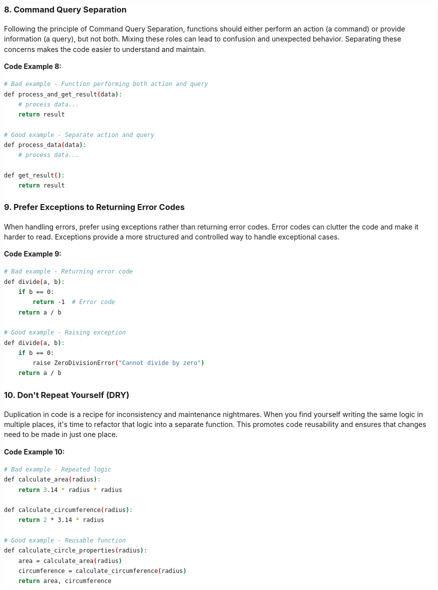 ### **8\. Command Query Separation**

Following the principle of Command Query Separation, functions should either perform an action (a command) or provide information (a query), but not both. Mixing these roles can lead to confusion and unexpected behavior. Separating these concerns makes the code easier to understand and maintain.

**Code Example 8:**

```bash
# Bad example - Function performing both action and query
def process_and_get_result(data):
    # process data...
    return result

# Good example - Separate action and query
def process_data(data):
    # process data...

def get_result():
    return result
```

### **9\. Prefer Exceptions to Returning Error Codes**

When handling errors, prefer using exceptions rather than returning error codes. Error codes can clutter the code and make it harder to read. Exceptions provide a more structured and controlled way to handle exceptional cases.

**Code Example 9:**

```bash
# Bad example - Returning error code
def divide(a, b):
    if b == 0:
        return -1  # Error code
    return a / b

# Good example - Raising exception
def divide(a, b):
    if b == 0:
        raise ZeroDivisionError("Cannot divide by zero")
    return a / b
```

### **10\. Don't Repeat Yourself (DRY)**

Duplication in code is a recipe for inconsistency and maintenance nightmares. When you find yourself writing the same logic in multiple places, it's time to refactor that logic into a separate function. This promotes code reusability and ensures that changes need to be made in just one place.

**Code Example 10:**

```bash
# Bad example - Repeated logic
def calculate_area(radius):
    return 3.14 * radius * radius

def calculate_circumference(radius):
    return 2 * 3.14 * radius

# Good example - Reusable function
def calculate_circle_properties(radius):
    area = calculate_area(radius)
    circumference = calculate_circumference(radius)
    return area, circumference
```
